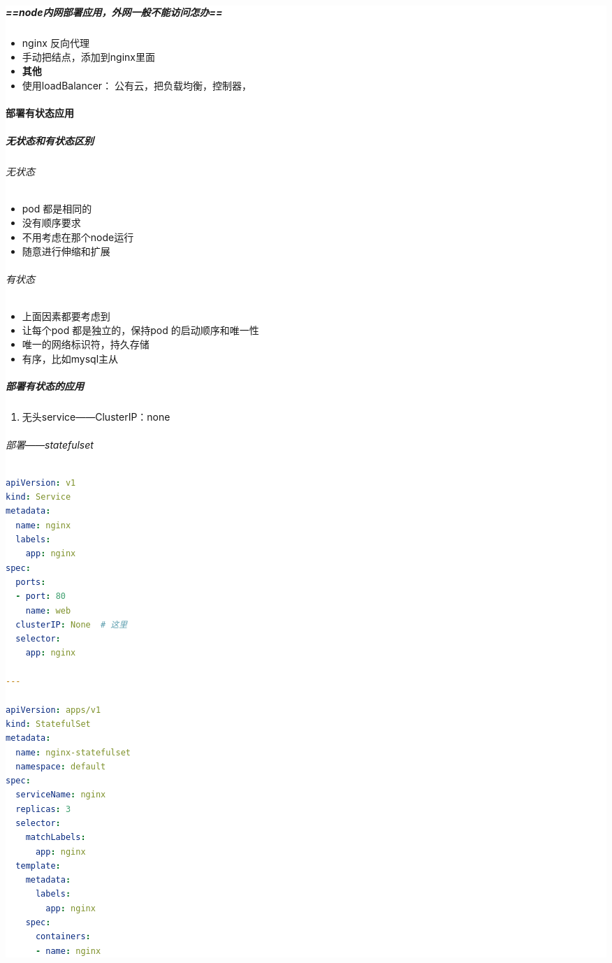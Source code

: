 ##### ==node内网部署应用，外网一般不能访问怎办==

- nginx 反向代理
- 手动把结点，添加到nginx里面
- **其他**
- 使用loadBalancer： 公有云，把负载均衡，控制器，

#### 部署有状态应用

##### 无状态和有状态区别

###### 无状态

- pod 都是相同的
- 没有顺序要求
- 不用考虑在那个node运行
- 随意进行伸缩和扩展

###### 有状态

- 上面因素都要考虑到
- 让每个pod 都是独立的，保持pod 的启动顺序和唯一性
- 唯一的网络标识符，持久存储
- 有序，比如mysql主从



##### 部署有状态的应用

1. 无头service——ClusterIP：none

###### 部署——statefulset

```yaml
apiVersion: v1
kind: Service
metadata:
  name: nginx
  labels:
    app: nginx
spec:
  ports:
  - port: 80
    name: web
  clusterIP: None  # 这里
  selector:
    app: nginx

---

apiVersion: apps/v1
kind: StatefulSet
metadata:
  name: nginx-statefulset
  namespace: default
spec:
  serviceName: nginx
  replicas: 3
  selector:
    matchLabels:
      app: nginx
  template:
    metadata:
      labels:
        app: nginx
    spec:
      containers:
      - name: nginx
```
